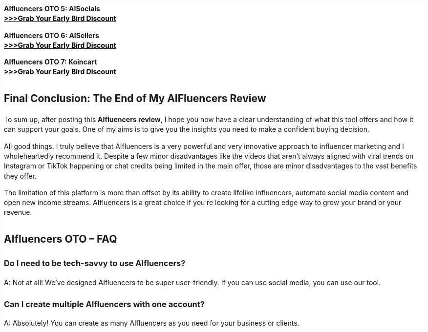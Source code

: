

<p><strong>AIfluencers OTO 5: AISocials </strong><br><strong><a href="https://tmm-reviews.com/AIF-FastPass" target="_blank" rel="noreferrer noopener"><mark style="background-color:rgba(0, 0, 0, 0)" class="has-inline-color has-vivid-cyan-blue-color">>>>Grab Your Early Bird Discount</mark></a></strong></p>



<p><strong>AIfluencers OTO 6: AISellers </strong><br><strong><a href="https://tmm-reviews.com/AIF-FastPass" target="_blank" rel="noreferrer noopener"><mark style="background-color:rgba(0, 0, 0, 0)" class="has-inline-color has-vivid-cyan-blue-color">>>>Grab Your Early Bird Discount</mark></a></strong></p>



<p><strong>AIfluencers OTO 7: Koincart</strong><br><strong><a href="https://tmm-reviews.com/AIF-FastPass" target="_blank" rel="noreferrer noopener"><mark style="background-color:rgba(0, 0, 0, 0)" class="has-inline-color has-vivid-cyan-blue-color">>>>Grab Your Early Bird Discount</mark></a></strong></p>



<h2 class="wp-block-heading"><strong>Final Conclusion: The End of My AIFluencers Review</strong></h2>



<p>To sum up, after posting this&nbsp;<strong>AIfluencers review</strong>, I hope you now have a clear understanding of what this tool offers and how it can support your goals. One of my aims is to give you the insights you need to make a confident buying decision.</p>



<p>All good things. I truly believe that AIfluencers is a very powerful and very innovative approach to influencer marketing and I wholeheartedly recommend it. Despite a few minor disadvantages like the videos that aren’t always aligned with viral trends on Instagram or TikTok happening or chat credits being limited in the main offer, those are minor disadvantages to the vast benefits they offer.</p>



<p>The limitation of this platform is more than offset by its ability to create lifelike influencers, automate social media content and open new income streams. AIfluencers is a great choice if you’re looking for a cutting edge way to grow your brand or your revenue.</p>



<h2 class="wp-block-heading"><strong>AIfluencers OTO – FAQ</strong></h2>



<h3 class="wp-block-heading">Do I need to be tech-savvy to use AIfluencers?</h3>



<p>A: Not at all! We’ve designed AIfluencers to be super user-friendly. If you can use social media, you can use our tool.</p>



<h3 class="wp-block-heading">Can I create multiple AIfluencers with one account?</h3>



<p>A: Absolutely! You can create as many AIfluencers as you need for your business or clients.</p>
